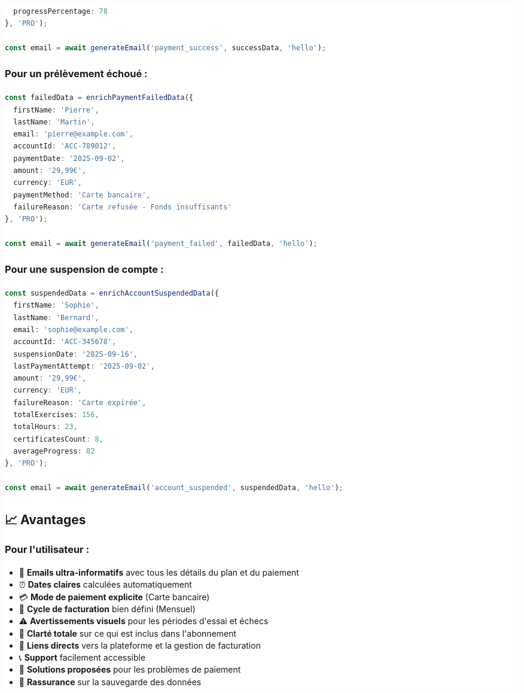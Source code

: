 ```typescript
  progressPercentage: 78
}, 'PRO');

const email = await generateEmail('payment_success', successData, 'hello');
```

### **Pour un prélèvement échoué :**
```typescript
const failedData = enrichPaymentFailedData({
  firstName: 'Pierre',
  lastName: 'Martin',
  email: 'pierre@example.com',
  accountId: 'ACC-789012',
  paymentDate: '2025-09-02',
  amount: '29,99€',
  currency: 'EUR',
  paymentMethod: 'Carte bancaire',
  failureReason: 'Carte refusée - Fonds insuffisants'
}, 'PRO');

const email = await generateEmail('payment_failed', failedData, 'hello');
```

### **Pour une suspension de compte :**
```typescript
const suspendedData = enrichAccountSuspendedData({
  firstName: 'Sophie',
  lastName: 'Bernard',
  email: 'sophie@example.com',
  accountId: 'ACC-345678',
  suspensionDate: '2025-09-16',
  lastPaymentAttempt: '2025-09-02',
  amount: '29,99€',
  currency: 'EUR',
  failureReason: 'Carte expirée',
  totalExercises: 156,
  totalHours: 23,
  certificatesCount: 8,
  averageProgress: 82
}, 'PRO');

const email = await generateEmail('account_suspended', suspendedData, 'hello');
```

## 📈 **Avantages**

### **Pour l'utilisateur :**
- 📧 **Emails ultra-informatifs** avec tous les détails du plan et du paiement
- ⏰ **Dates claires** calculées automatiquement
- 💳 **Mode de paiement explicite** (Carte bancaire)
- 🔄 **Cycle de facturation** bien défini (Mensuel)
- ⚠️ **Avertissements visuels** pour les périodes d'essai et échecs
- 🎯 **Clarté totale** sur ce qui est inclus dans l'abonnement
- 🔗 **Liens directs** vers la plateforme et la gestion de facturation
- 📞 **Support** facilement accessible
- 🔧 **Solutions proposées** pour les problèmes de paiement
- 💾 **Rassurance** sur la sauvegarde des données

